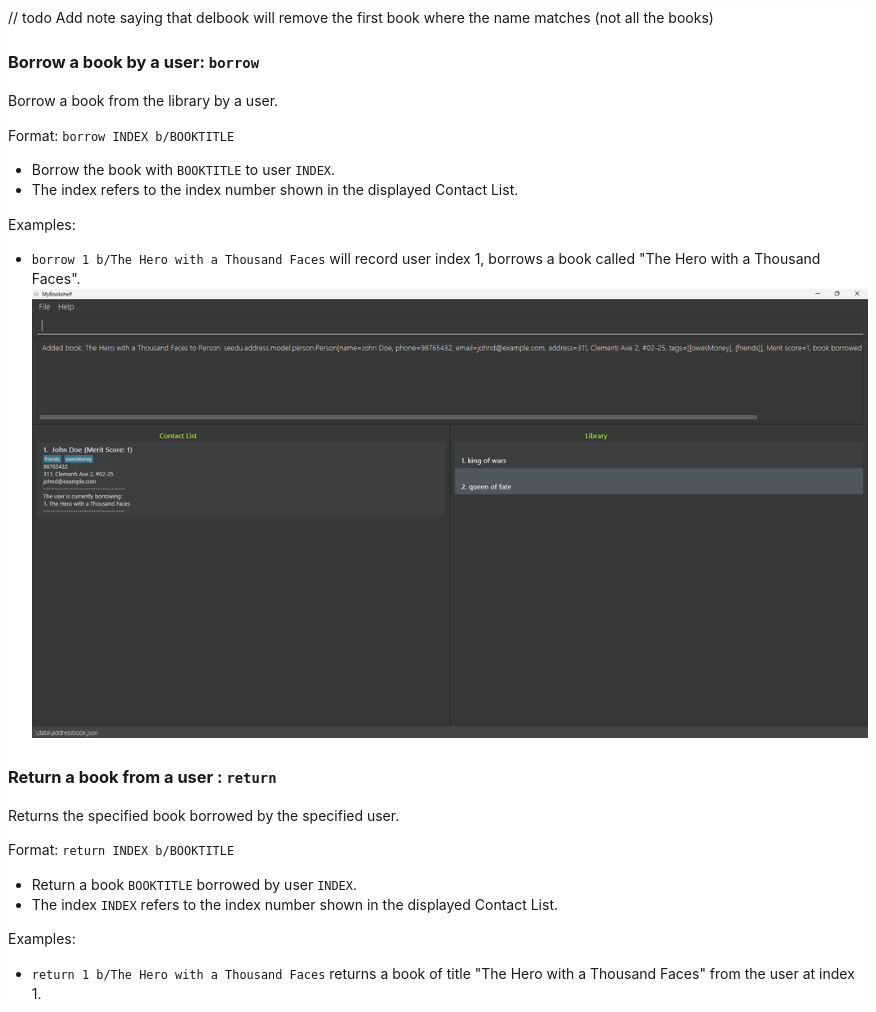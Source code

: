 // todo Add note saying that delbook will remove the first book where the name matches (not all the books)

### Borrow a book by a user: `borrow`

Borrow a book from the library by a user.

Format: `borrow INDEX b/BOOKTITLE`

* Borrow the book with `BOOKTITLE` to user `INDEX`.
* The index refers to the index number shown in the displayed Contact List.

Examples:
* `borrow 1 b/The Hero with a Thousand Faces` will record user index 1, borrows a book called "The Hero with a Thousand Faces".
![result for 'borrow 1 b/The Hero with a Thousand Faces'](images/BorrowBookUserguide.png)

### Return a book from a user : `return`

Returns the specified book borrowed by the specified user.

Format: `return INDEX b/BOOKTITLE`

* Return a book `BOOKTITLE` borrowed by user `INDEX`.
* The index `INDEX` refers to the index number shown in the displayed Contact List.

Examples:
* `return 1 b/The Hero with a Thousand Faces` returns a book of title "The Hero with a Thousand Faces" from the user at index 1.<br>